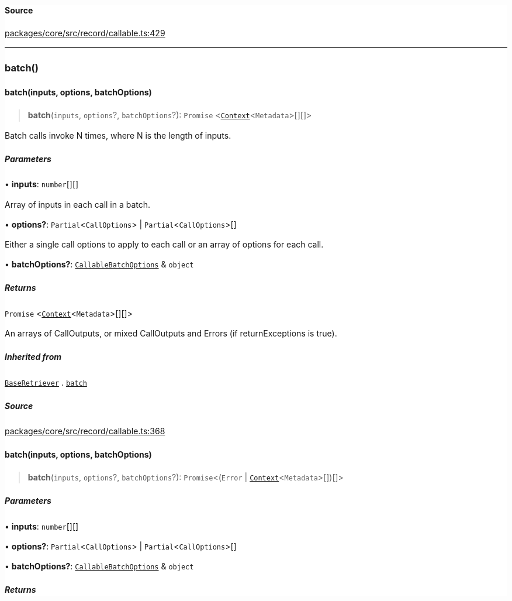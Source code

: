 #### Source

[packages/core/src/record/callable.ts:429](https://github.com/VictorS67/encre/blob/c09849eb59af073bf23be826a912f2ba4f635f93/packages/core/src/record/callable.ts#L429)

***

### batch()

#### batch(inputs, options, batchOptions)

> **batch**(`inputs`, `options`?, `batchOptions`?): `Promise` \<[`Context`](../../../../input/load/docs/context/classes/Context.md)\<`Metadata`\>[][]\>

Batch calls invoke N times, where N is the length of inputs.

##### Parameters

• **inputs**: `number`[][]

Array of inputs in each call in a batch.

• **options?**: `Partial`\<`CallOptions`\> \| `Partial`\<`CallOptions`\>[]

Either a single call options to apply to each call or an array of options for each call.

• **batchOptions?**: [`CallableBatchOptions`](../../../../../record/callable/type-aliases/CallableBatchOptions.md) & `object`

##### Returns

`Promise` \<[`Context`](../../../../input/load/docs/context/classes/Context.md)\<`Metadata`\>[][]\>

An arrays of CallOutputs, or mixed CallOutputs and Errors (if returnExceptions is true).

##### Inherited from

[`BaseRetriever`](BaseRetriever.md) . [`batch`](BaseRetriever.md#batch)

##### Source

[packages/core/src/record/callable.ts:368](https://github.com/VictorS67/encre/blob/c09849eb59af073bf23be826a912f2ba4f635f93/packages/core/src/record/callable.ts#L368)

#### batch(inputs, options, batchOptions)

> **batch**(`inputs`, `options`?, `batchOptions`?): `Promise`\<(`Error` \| [`Context`](../../../../input/load/docs/context/classes/Context.md)\<`Metadata`\>[])[]\>

##### Parameters

• **inputs**: `number`[][]

• **options?**: `Partial`\<`CallOptions`\> \| `Partial`\<`CallOptions`\>[]

• **batchOptions?**: [`CallableBatchOptions`](../../../../../record/callable/type-aliases/CallableBatchOptions.md) & `object`

##### Returns
